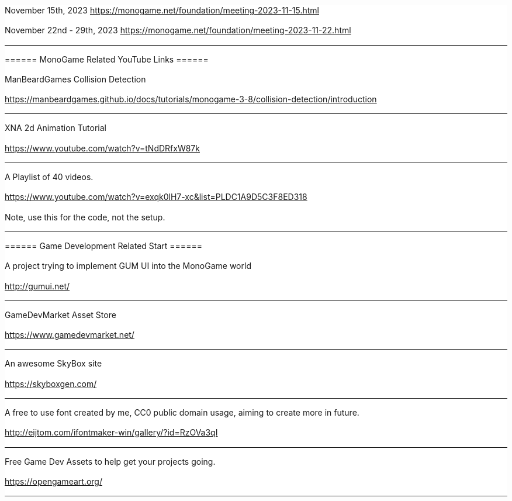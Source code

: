 November 15th, 2023
https://monogame.net/foundation/meeting-2023-11-15.html

November 22nd - 29th, 2023
https://monogame.net/foundation/meeting-2023-11-22.html

----

====== MonoGame Related YouTube Links ======


ManBeardGames Collision Detection

https://manbeardgames.github.io/docs/tutorials/monogame-3-8/collision-detection/introduction

----

XNA 2d Animation Tutorial

https://www.youtube.com/watch?v=tNdDRfxW87k

----

A Playlist of 40 videos.

https://www.youtube.com/watch?v=exqk0lH7-xc&list=PLDC1A9D5C3F8ED318

Note, use this for the code, not the setup.

----

====== Game Development Related Start ======

A project trying to implement GUM UI into the MonoGame world

http://gumui.net/

-------

GameDevMarket Asset Store

https://www.gamedevmarket.net/

----

An awesome SkyBox site

https://skyboxgen.com/

----

A free to use font created by me, CC0 public domain usage, aiming to create more in future.

http://eijtom.com/ifontmaker-win/gallery/?id=RzOVa3qI

----

Free Game Dev Assets to help get your projects going.

https://opengameart.org/

----
